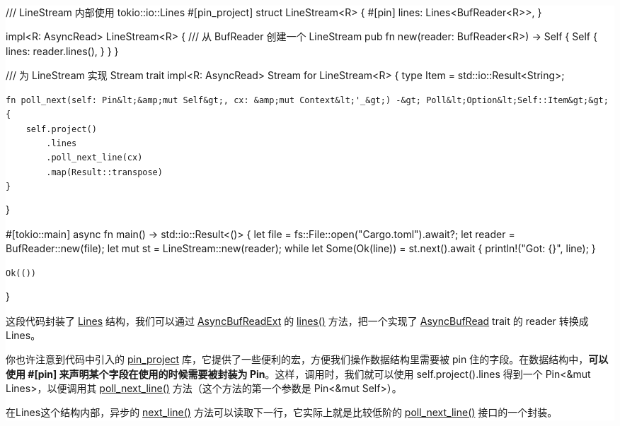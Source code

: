 /// LineStream 内部使用 tokio::io::Lines
#[pin_project]
struct LineStream&lt;R&gt; {
    #[pin]
    lines: Lines&lt;BufReader&lt;R&gt;&gt;,
}

impl&lt;R: AsyncRead&gt; LineStream&lt;R&gt; {
    /// 从 BufReader 创建一个 LineStream
    pub fn new(reader: BufReader&lt;R&gt;) -&gt; Self {
        Self {
            lines: reader.lines(),
        }
    }
}

/// 为 LineStream 实现 Stream trait
impl&lt;R: AsyncRead&gt; Stream for LineStream&lt;R&gt; {
    type Item = std::io::Result&lt;String&gt;;

    fn poll_next(self: Pin&lt;&amp;mut Self&gt;, cx: &amp;mut Context&lt;'_&gt;) -&gt; Poll&lt;Option&lt;Self::Item&gt;&gt; {
        self.project()
            .lines
            .poll_next_line(cx)
            .map(Result::transpose)
    }
}

#[tokio::main]
async fn main() -&gt; std::io::Result&lt;()&gt; {
    let file = fs::File::open(&quot;Cargo.toml&quot;).await?;
    let reader = BufReader::new(file);
    let mut st = LineStream::new(reader);
    while let Some(Ok(line)) = st.next().await {
        println!(&quot;Got: {}&quot;, line);
    }

    Ok(())
}
</code></pre>

<p>这段代码封装了 <a href="https://docs.rs/tokio/1.14.0/tokio/io/struct.Lines.html" target="_blank">Lines</a> 结构，我们可以通过 <a href="https://docs.rs/tokio/1.14.0/tokio/io/trait.AsyncBufReadExt.html#" target="_blank">AsyncBufReadExt</a> 的 <a href="https://docs.rs/tokio/1.14.0/tokio/io/trait.AsyncBufReadExt.html#method.lines" target="_blank">lines()</a> 方法，把一个实现了 <a href="https://docs.rs/tokio/1.14.0/tokio/io/trait.AsyncBufRead.html" target="_blank">AsyncBufRead</a> trait 的 reader 转换成 Lines。</p>

<p>你也许注意到代码中引入的 <a href="https://docs.rs/pin-project" target="_blank">pin_project</a> 库，它提供了一些便利的宏，方便我们操作数据结构里需要被 pin 住的字段。在数据结构中，<strong>可以使用 #[pin] 来声明某个字段在使用的时候需要被封装为 Pin<T></strong>。这样，调用时，我们就可以使用 self.project().lines 得到一个 Pin&lt;&amp;mut Lines&gt;，以便调用其 <a href="https://docs.rs/tokio/1.14.0/tokio/io/struct.Lines.html#method.poll_next_line" target="_blank">poll_next_line()</a> 方法（这个方法的第一个参数是 Pin&lt;&amp;mut Self&gt;）。</p>

<p>在Lines这个结构内部，异步的 <a href="https://docs.rs/tokio/1.14.0/tokio/io/struct.Lines.html#method.next_line" target="_blank">next_line()</a> 方法可以读取下一行，它实际上就是比较低阶的 <a href="https://docs.rs/tokio/1.14.0/src/tokio/io/util/lines.rs.html#112-134" target="_blank">poll_next_line()</a> 接口的一个封装。</p>
